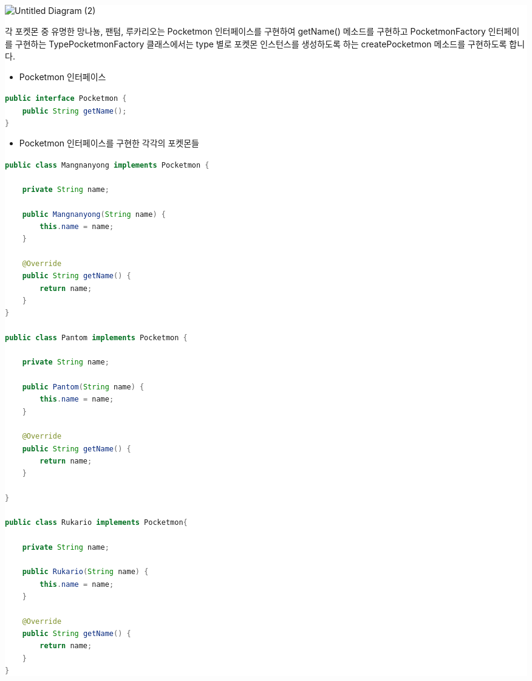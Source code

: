 ![Untitled Diagram (2)](https://user-images.githubusercontent.com/22395934/79581054-d9abf900-8104-11ea-95ea-7fb6283acc9a.png)

각 포켓몬 중 유명한 망나뇽, 팬텀, 루카리오는 Pocketmon 인터페이스를 구현하여 getName() 메소드를 구현하고 PocketmonFactory 인터페이를 구현하는 TypePocketmonFactory 클래스에서는 type 별로 포켓몬 인스턴스를 생성하도록 하는 createPocketmon 메소드를 구현하도록 합니다.

- Pocketmon 인터페이스

```java
public interface Pocketmon {
    public String getName();
}
 ```

- Pocketmon 인터페이스를 구현한 각각의 포켓몬들

```java
public class Mangnanyong implements Pocketmon {

    private String name;

    public Mangnanyong(String name) {
        this.name = name;
    }

    @Override
    public String getName() {
        return name;
    }
}

public class Pantom implements Pocketmon {

    private String name;

    public Pantom(String name) {
        this.name = name;
    }

    @Override
    public String getName() {
        return name;
    }

}

public class Rukario implements Pocketmon{

    private String name;

    public Rukario(String name) {
        this.name = name;
    }

    @Override
    public String getName() {
        return name;
    }
}
```
